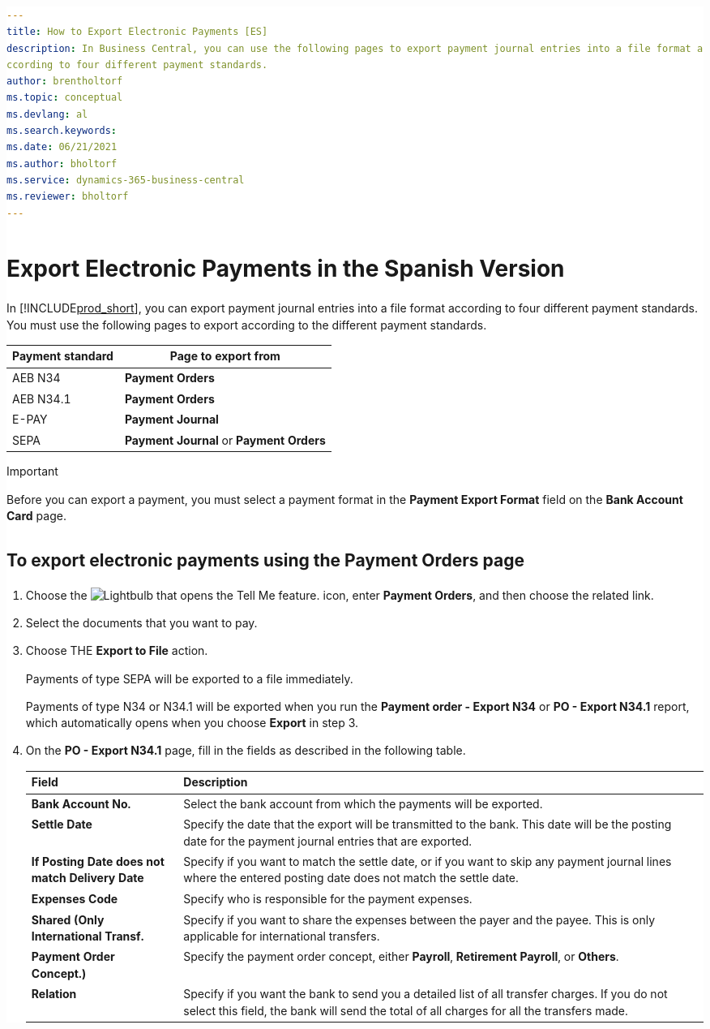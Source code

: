 ```yaml
---
title: How to Export Electronic Payments [ES]
description: In Business Central, you can use the following pages to export payment journal entries into a file format according to four different payment standards.
author: brentholtorf
ms.topic: conceptual
ms.devlang: al
ms.search.keywords:
ms.date: 06/21/2021
ms.author: bholtorf
ms.service: dynamics-365-business-central
ms.reviewer: bholtorf
---
```


# Export Electronic Payments in the Spanish Version
In [!INCLUDE[prod_short](../../includes/prod_short.md)], you can export payment journal entries into a file format according to four different payment standards. You must use the following pages to export according to the different payment standards.  

|Payment standard|Page to export from|  
|----------------------|---------------------------|  
|AEB N34|**Payment Orders**|  
|AEB N34.1|**Payment Orders**|  
|E-PAY|**Payment Journal**|  
|SEPA|**Payment Journal** or **Payment Orders**|  

> [!IMPORTANT]  
>  Before you can export a payment, you must select a payment format in the **Payment Export Format** field on the **Bank Account Card** page.  

## To export electronic payments using the Payment Orders page  

1.  Choose the ![Lightbulb that opens the Tell Me feature.](../../media/ui-search/search_small.png "Tell me what you want to do") icon, enter **Payment Orders**, and then choose the related link.  
2.  Select the documents that you want to pay.  
3.  Choose THE **Export to File** action.  

    Payments of type SEPA will be exported to a file immediately.  

    Payments of type N34 or N34.1 will be exported when you run the **Payment order - Export N34** or **PO - Export N34.1** report, which automatically opens when you choose **Export** in step 3.  

4.  On the **PO - Export N34.1** page, fill in the fields as described in the following table.  

    |Field|Description|  
    |---------------------------------|---------------------------------------|  
    |**Bank Account No.**|Select the bank account from which the payments will be exported.|  
    |**Settle Date**|Specify the date that the export will be transmitted to the bank. This date will be the posting date for the payment journal entries that are exported.|  
    |**If Posting Date does not match Delivery Date**|Specify if you want to match the settle date, or if you want to skip any payment journal lines where the entered posting date does not match the settle date.|  
    |**Expenses Code**|Specify who is responsible for the payment expenses.|  
    |**Shared (Only International Transf.**|Specify if you want to share the expenses between the payer and the payee. This is only applicable for international transfers.|  
    |**Payment Order Concept.)**|Specify the payment order concept, either **Payroll**, **Retirement Payroll**, or **Others**.|  
    |**Relation**|Specify if you want the bank to send you a detailed list of all transfer charges. If you do not select this field, the bank will send the total of all charges for all the transfers made.|  